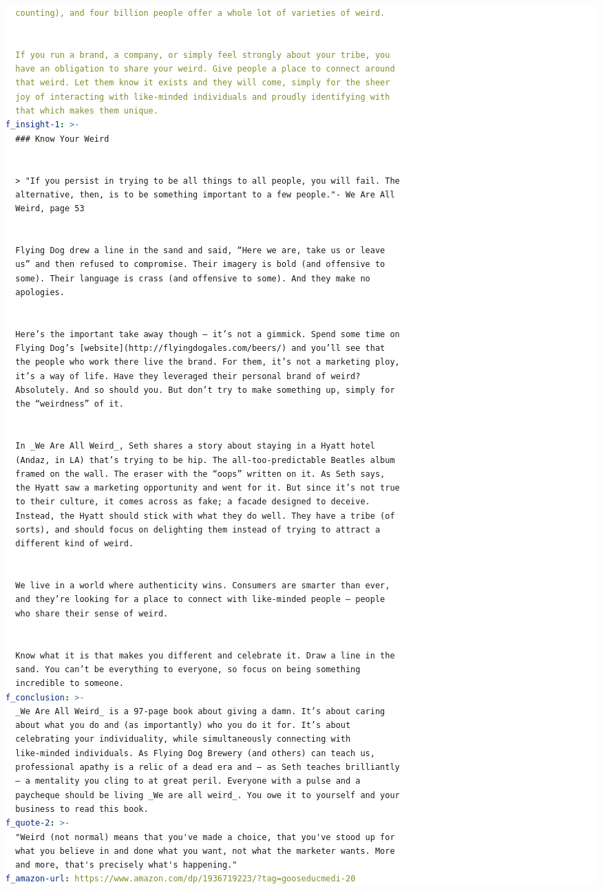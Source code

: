 ```yaml
  counting), and four billion people offer a whole lot of varieties of weird.


  If you run a brand, a company, or simply feel strongly about your tribe, you
  have an obligation to share your weird. Give people a place to connect around
  that weird. Let them know it exists and they will come, simply for the sheer
  joy of interacting with like-minded individuals and proudly identifying with
  that which makes them unique.
f_insight-1: >-
  ### Know Your Weird


  > "If you persist in trying to be all things to all people, you will fail. The
  alternative, then, is to be something important to a few people."- We Are All
  Weird, page 53


  Flying Dog drew a line in the sand and said, “Here we are, take us or leave
  us” and then refused to compromise. Their imagery is bold (and offensive to
  some). Their language is crass (and offensive to some). And they make no
  apologies.


  Here’s the important take away though – it’s not a gimmick. Spend some time on
  Flying Dog’s [website](http://flyingdogales.com/beers/) and you’ll see that
  the people who work there live the brand. For them, it’s not a marketing ploy,
  it’s a way of life. Have they leveraged their personal brand of weird?
  Absolutely. And so should you. But don’t try to make something up, simply for
  the “weirdness” of it.


  In _We Are All Weird_, Seth shares a story about staying in a Hyatt hotel
  (Andaz, in LA) that’s trying to be hip. The all-too-predictable Beatles album
  framed on the wall. The eraser with the “oops” written on it. As Seth says,
  the Hyatt saw a marketing opportunity and went for it. But since it’s not true
  to their culture, it comes across as fake; a facade designed to deceive.
  Instead, the Hyatt should stick with what they do well. They have a tribe (of
  sorts), and should focus on delighting them instead of trying to attract a
  different kind of weird.


  We live in a world where authenticity wins. Consumers are smarter than ever,
  and they’re looking for a place to connect with like-minded people – people
  who share their sense of weird.


  Know what it is that makes you different and celebrate it. Draw a line in the
  sand. You can’t be everything to everyone, so focus on being something
  incredible to someone.
f_conclusion: >-
  _We Are All Weird_ is a 97-page book about giving a damn. It’s about caring
  about what you do and (as importantly) who you do it for. It’s about
  celebrating your individuality, while simultaneously connecting with
  like-minded individuals. As Flying Dog Brewery (and others) can teach us,
  professional apathy is a relic of a dead era and – as Seth teaches brilliantly
  – a mentality you cling to at great peril. Everyone with a pulse and a
  paycheque should be living _We are all weird_. You owe it to yourself and your
  business to read this book.
f_quote-2: >-
  "Weird (not normal) means that you've made a choice, that you've stood up for
  what you believe in and done what you want, not what the marketer wants. More
  and more, that's precisely what's happening."
f_amazon-url: https://www.amazon.com/dp/1936719223/?tag=gooseducmedi-20
```